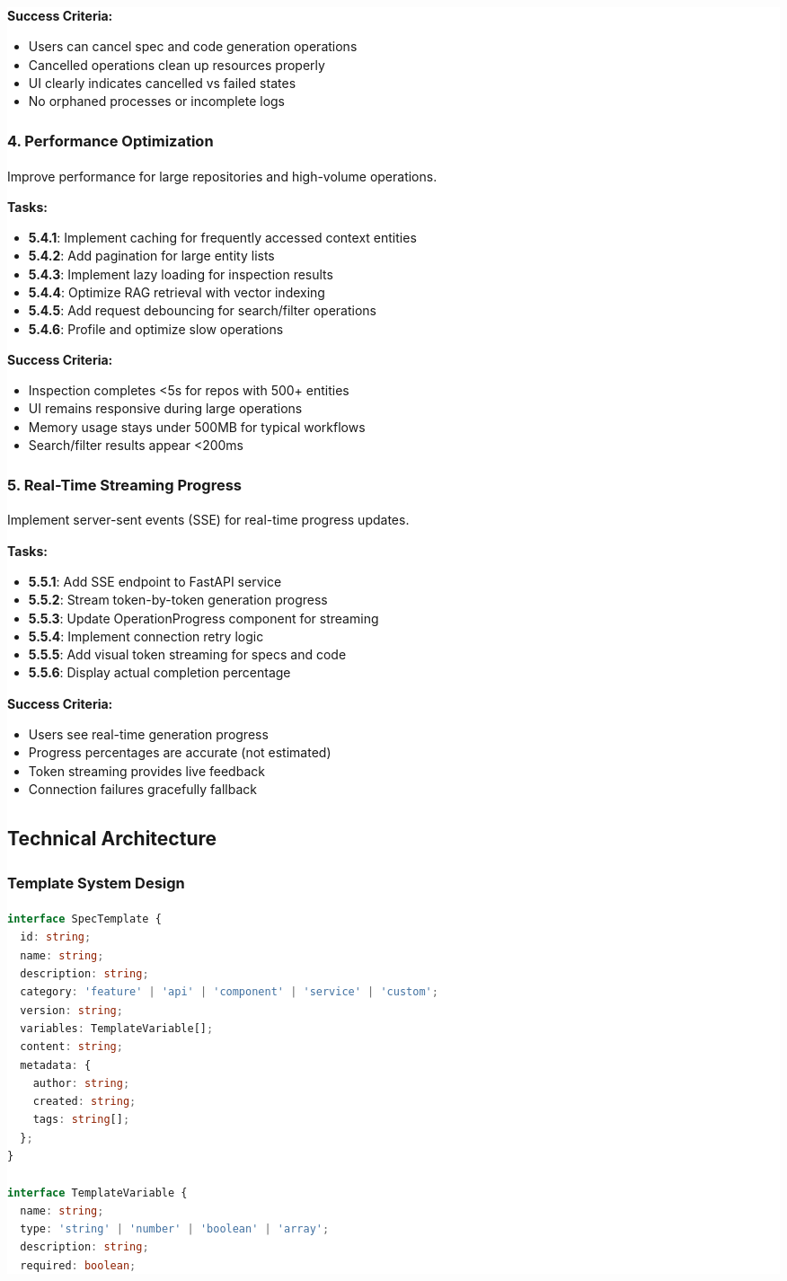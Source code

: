 **Success Criteria:**
- Users can cancel spec and code generation operations
- Cancelled operations clean up resources properly
- UI clearly indicates cancelled vs failed states
- No orphaned processes or incomplete logs

### 4. Performance Optimization
Improve performance for large repositories and high-volume operations.

**Tasks:**
- **5.4.1**: Implement caching for frequently accessed context entities
- **5.4.2**: Add pagination for large entity lists
- **5.4.3**: Implement lazy loading for inspection results
- **5.4.4**: Optimize RAG retrieval with vector indexing
- **5.4.5**: Add request debouncing for search/filter operations
- **5.4.6**: Profile and optimize slow operations

**Success Criteria:**
- Inspection completes <5s for repos with 500+ entities
- UI remains responsive during large operations
- Memory usage stays under 500MB for typical workflows
- Search/filter results appear <200ms

### 5. Real-Time Streaming Progress
Implement server-sent events (SSE) for real-time progress updates.

**Tasks:**
- **5.5.1**: Add SSE endpoint to FastAPI service
- **5.5.2**: Stream token-by-token generation progress
- **5.5.3**: Update OperationProgress component for streaming
- **5.5.4**: Implement connection retry logic
- **5.5.5**: Add visual token streaming for specs and code
- **5.5.6**: Display actual completion percentage

**Success Criteria:**
- Users see real-time generation progress
- Progress percentages are accurate (not estimated)
- Token streaming provides live feedback
- Connection failures gracefully fallback

## Technical Architecture

### Template System Design

```typescript
interface SpecTemplate {
  id: string;
  name: string;
  description: string;
  category: 'feature' | 'api' | 'component' | 'service' | 'custom';
  version: string;
  variables: TemplateVariable[];
  content: string;
  metadata: {
    author: string;
    created: string;
    tags: string[];
  };
}

interface TemplateVariable {
  name: string;
  type: 'string' | 'number' | 'boolean' | 'array';
  description: string;
  required: boolean;
```